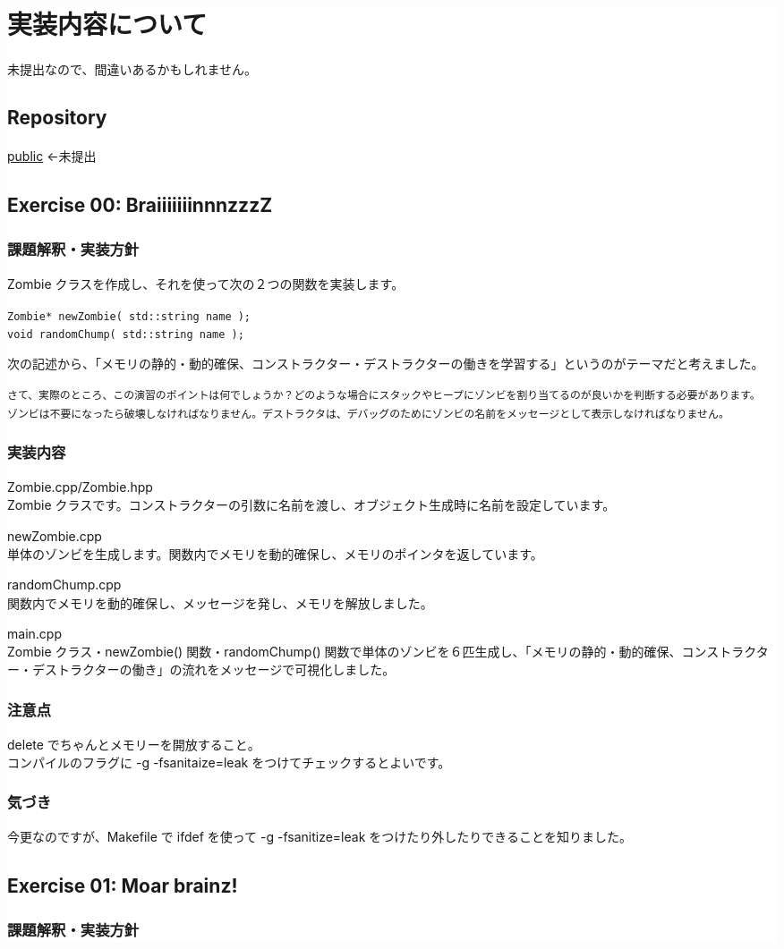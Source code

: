 # 実装内容について

未提出なので、間違いあるかもしれません。  


## Repository

[public](https://github.com/mznmk/CPP_Module_01) ←未提出  


## Exercise 00: BraiiiiiiinnnzzzZ

### 課題解釈・実装方針

Zombie クラスを作成し、それを使って次の２つの関数を実装します。  
```
Zombie* newZombie( std::string name );
void randomChump( std::string name );
```
次の記述から、「メモリの静的・動的確保、コンストラクター・デストラクターの働きを学習する」というのがテーマだと考えました。  
```
さて、実際のところ、この演習のポイントは何でしょうか？どのような場合にスタックやヒープにゾンビを割り当てるのが良いかを判断する必要があります。
ゾンビは不要になったら破壊しなければなりません。デストラクタは、デバッグのためにゾンビの名前をメッセージとして表示しなければなりません。
```

### 実装内容

Zombie.cpp/Zombie.hpp  
Zombie クラスです。コンストラクターの引数に名前を渡し、オブジェクト生成時に名前を設定しています。  

newZombie.cpp  
単体のゾンビを生成します。関数内でメモリを動的確保し、メモリのポインタを返しています。  

randomChump.cpp  
関数内でメモリを動的確保し、メッセージを発し、メモリを解放しました。  

main.cpp  
Zombie クラス・newZombie() 関数・randomChump() 関数で単体のゾンビを６匹生成し、「メモリの静的・動的確保、コンストラクター・デストラクターの働き」の流れをメッセージで可視化しました。  

### 注意点

delete でちゃんとメモリーを開放すること。  
コンパイルのフラグに -g -fsanitaize=leak をつけてチェックするとよいです。  

### 気づき

今更なのですが、Makefile で ifdef を使って -g -fsanitize=leak をつけたり外したりできることを知りました。  


## Exercise 01: Moar brainz!

### 課題解釈・実装方針
